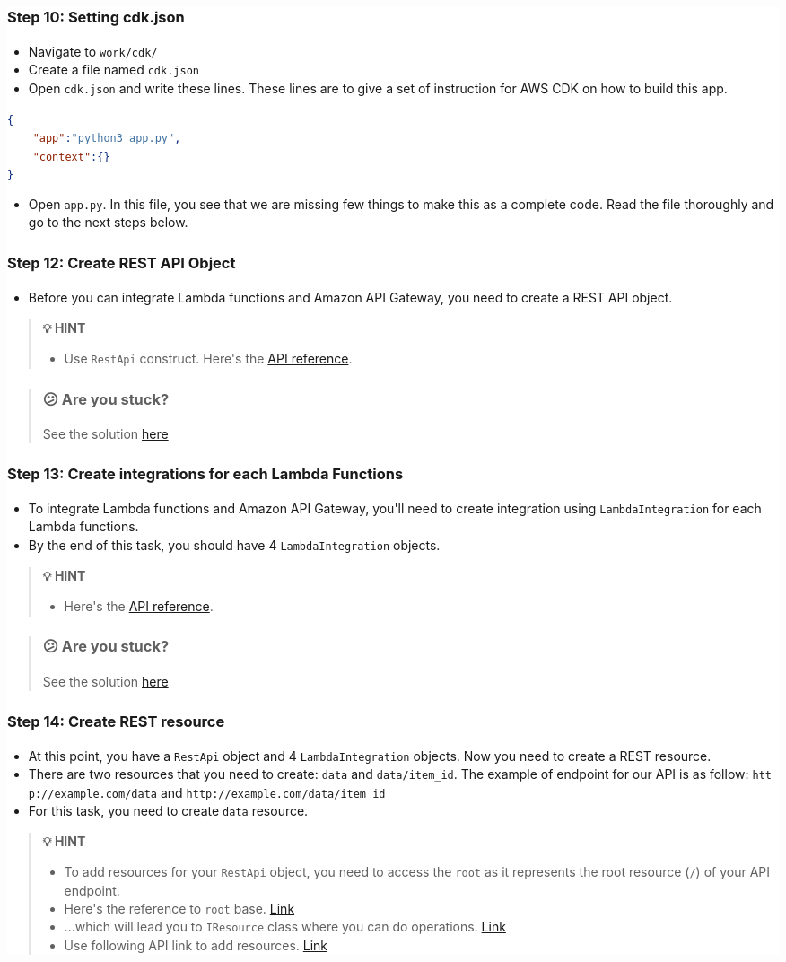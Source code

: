 ### Step 10: Setting cdk.json
- Navigate to `work/cdk/`
- Create a file named `cdk.json`
- Open `cdk.json` and write these lines. These lines are to give a set of instruction for AWS CDK on how to build this app.
```json
{
	"app":"python3 app.py",
	"context":{}
}
```
- Open `app.py`. In this file, you see that we are missing few things to make this as a complete code. Read the file thoroughly and go to the next steps below.

### Step 12: Create REST API Object
- Before you can integrate Lambda functions and Amazon API Gateway, you need to create a REST API object. 

>**💡 HINT**
>- Use `RestApi` construct. Here's the [API reference](https://docs.aws.amazon.com/cdk/api/latest/python/aws_cdk.aws_apigateway/RestApi.html#restapi).

> ### 😕 Are you stuck?
> See the solution [here](https://github.com/donnieprakoso/workshop-restAPI/blob/main/2-lab-apiGatewayIntegration/source/cdk/app.py)

### Step 13: Create integrations for each Lambda Functions
- To integrate Lambda functions and Amazon API Gateway, you'll need to create integration using `LambdaIntegration` for each Lambda functions. 
- By the end of this task, you should have 4 `LambdaIntegration` objects.
        
      
>**💡 HINT**
>- Here's the [API reference](https://docs.aws.amazon.com/cdk/api/latest/python/aws_cdk.aws_apigateway/LambdaIntegration.html).

> ### 😕 Are you stuck?
> See the solution [here](https://github.com/donnieprakoso/workshop-restAPI/blob/main/2-lab-apiGatewayIntegration/source/cdk/app.py)

### Step 14: Create REST resource
- At this point, you have a `RestApi` object and 4 `LambdaIntegration` objects. Now you need to create a REST resource. 
- There are two resources that you need to create: `data` and `data/item_id`. The example of endpoint for our API is as follow: `http://example.com/data` and `http://example.com/data/item_id`
- For this task, you need to create `data` resource.

>**💡 HINT**
>- To add resources for your `RestApi` object, you need to access the `root` as it represents the root resource (`/`) of your API endpoint.
>- Here's the reference to `root` base. [Link](https://docs.aws.amazon.com/cdk/api/latest/python/aws_cdk.aws_apigateway/RestApiBase.html#aws_cdk.aws_apigateway.RestApiBase.root)
>- ...which will lead you to `IResource` class where you can do operations. [Link](https://docs.aws.amazon.com/cdk/api/latest/python/aws_cdk.aws_apigateway/IResource.html#aws_cdk.aws_apigateway.IResource)
>- Use following API link to add resources. [Link](https://docs.aws.amazon.com/cdk/api/latest/python/aws_cdk.aws_apigateway/IResource.html#aws_cdk.aws_apigateway.IResource.add_resource)
